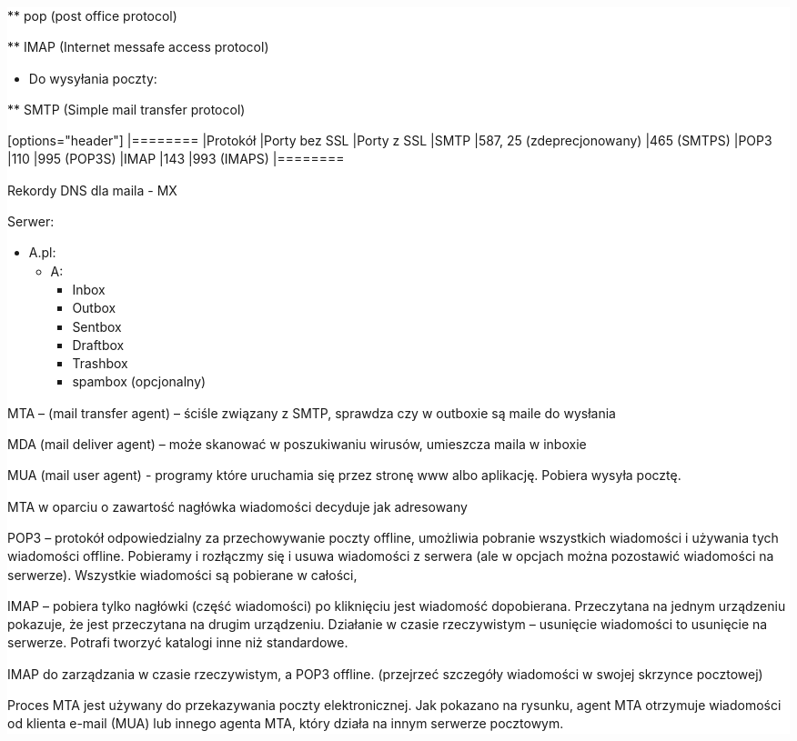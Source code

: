 ** pop (post office protocol)

** IMAP (Internet messafe access protocol)

* Do wysyłania poczty:

** SMTP (Simple mail transfer protocol)

[options="header"]
|========
|Protokół |Porty bez SSL |Porty z SSL
|SMTP |587, 25 (zdeprecjonowany) |465 (SMTPS)
|POP3 |110 |995 (POP3S)
|IMAP |143 |993 (IMAPS)
|========

Rekordy DNS dla maila - MX

Serwer:

* A.pl:
	- A:
		- Inbox
		- Outbox
		- Sentbox
		- Draftbox
		- Trashbox
		- spambox (opcjonalny)

MTA – (mail transfer agent) – ściśle związany z SMTP, sprawdza czy w outboxie są maile do wysłania

MDA (mail deliver agent) – może skanować w poszukiwaniu wirusów, umieszcza maila w inboxie

MUA (mail user agent) - programy które uruchamia się przez stronę www albo aplikację. Pobiera wysyła pocztę.

MTA w oparciu o zawartość nagłówka wiadomości decyduje jak adresowany

POP3 – protokół odpowiedzialny za przechowywanie poczty offline, umożliwia pobranie wszystkich wiadomości i używania tych wiadomości offline. Pobieramy i rozłączmy się i usuwa wiadomości z serwera (ale w opcjach można pozostawić wiadomości na serwerze). Wszystkie wiadomości są pobierane w całości,

IMAP – pobiera tylko nagłówki (część wiadomości) po kliknięciu jest wiadomość dopobierana. Przeczytana na jednym urządzeniu pokazuje, że jest przeczytana na drugim urządzeniu. Działanie w czasie rzeczywistym – usunięcie wiadomości to usunięcie na serwerze. Potrafi tworzyć katalogi inne niż standardowe.

IMAP do zarządzania w czasie rzeczywistym, a POP3 offline. (przejrzeć szczegóły wiadomości w swojej skrzynce pocztowej)

Proces MTA jest używany do przekazywania poczty elektronicznej. Jak pokazano na rysunku, agent MTA otrzymuje wiadomości od klienta e-mail (MUA) lub innego agenta MTA, który działa na innym serwerze pocztowym.
